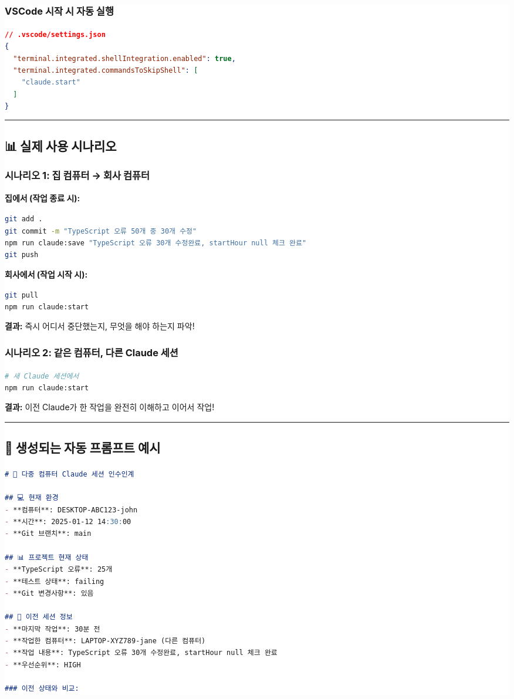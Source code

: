 ### **VSCode 시작 시 자동 실행**
```json  
// .vscode/settings.json
{
  "terminal.integrated.shellIntegration.enabled": true,
  "terminal.integrated.commandsToSkipShell": [
    "claude.start"
  ]
}
```

---

## 📊 **실제 사용 시나리오**

### **시나리오 1: 집 컴퓨터 → 회사 컴퓨터**

**집에서 (작업 종료 시):**
```bash
git add .
git commit -m "TypeScript 오류 50개 중 30개 수정"
npm run claude:save "TypeScript 오류 30개 수정완료, startHour null 체크 완료"
git push
```

**회사에서 (작업 시작 시):**
```bash
git pull
npm run claude:start
```

**결과:** 즉시 어디서 중단했는지, 무엇을 해야 하는지 파악!

### **시나리오 2: 같은 컴퓨터, 다른 Claude 세션**

```bash
# 새 Claude 세션에서
npm run claude:start
```

**결과:** 이전 Claude가 한 작업을 완전히 이해하고 이어서 작업!

---

## 🤖 **생성되는 자동 프롬프트 예시**

```markdown
# 🤖 다중 컴퓨터 Claude 세션 인수인계

## 💻 현재 환경
- **컴퓨터**: DESKTOP-ABC123-john
- **시간**: 2025-01-12 14:30:00
- **Git 브랜치**: main

## 📊 프로젝트 현재 상태  
- **TypeScript 오류**: 25개
- **테스트 상태**: failing
- **Git 변경사항**: 있음

## 📝 이전 세션 정보
- **마지막 작업**: 30분 전
- **작업한 컴퓨터**: LAPTOP-XYZ789-jane (다른 컴퓨터)
- **작업 내용**: TypeScript 오류 30개 수정완료, startHour null 체크 완료
- **우선순위**: HIGH

### 이전 상태와 비교:
```